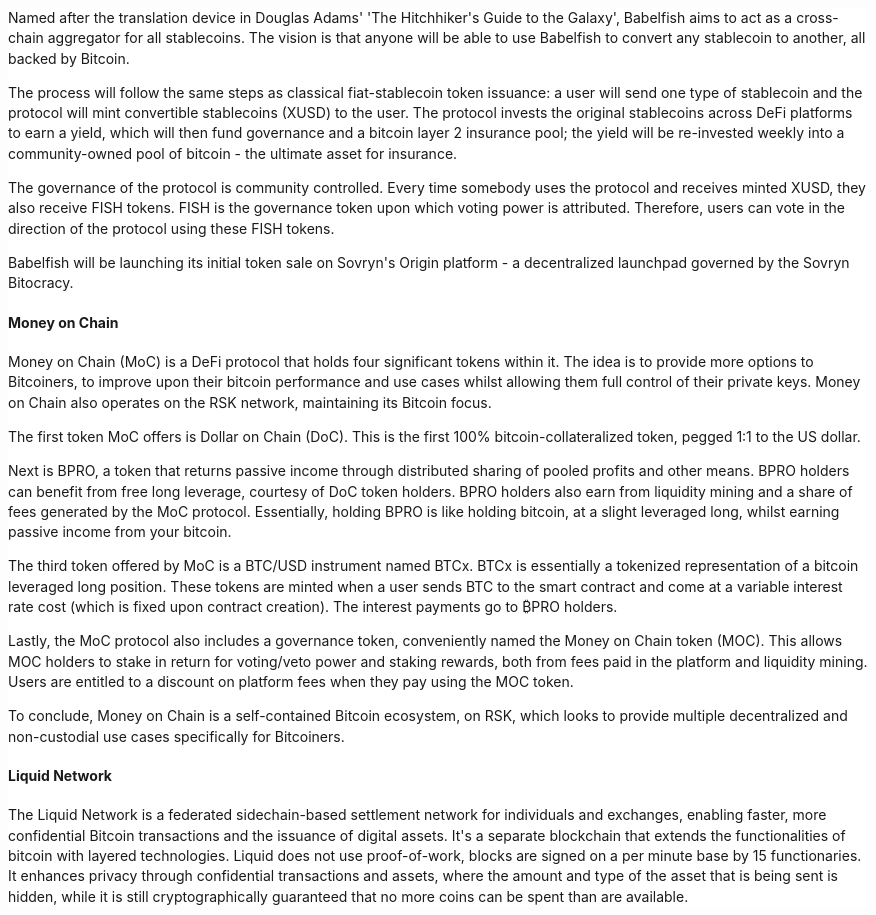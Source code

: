 Named after the translation device in Douglas Adams' 'The Hitchhiker's Guide to the Galaxy', Babelfish aims to act as a cross-chain aggregator for all stablecoins. The vision is that anyone will be able to use Babelfish to convert any stablecoin to another, all backed by Bitcoin. 

The process will follow the same steps as classical fiat-stablecoin token issuance: a user will send one type of stablecoin and the protocol will mint convertible stablecoins (XUSD) to the user. The protocol invests the original stablecoins across DeFi platforms to earn a yield, which will then fund governance and a bitcoin layer 2 insurance pool; the yield will be re-invested weekly into a community-owned pool of bitcoin - the ultimate asset for insurance. 

The governance of the protocol is community controlled. Every time somebody uses the protocol and receives minted XUSD, they also receive FISH tokens. FISH is the governance token upon which voting power is attributed. Therefore, users can vote in the direction of the protocol using these FISH tokens.

Babelfish will be launching its initial token sale on Sovryn's Origin platform - a decentralized launchpad governed by the Sovryn Bitocracy.

#### Money on Chain
Money on Chain (MoC) is a DeFi protocol that holds four significant tokens within it. The idea is to provide more options to Bitcoiners, to improve upon their bitcoin performance and use cases whilst allowing them full control of their private keys. Money on Chain also operates on the RSK network, maintaining its Bitcoin focus.

The first token MoC offers is Dollar on Chain (DoC). This is the first 100% bitcoin-collateralized token, pegged 1:1 to the US dollar. 

Next is BPRO, a token that returns passive income through distributed sharing of pooled profits and other means. BPRO holders can benefit from free long leverage, courtesy of DoC token holders. BPRO holders also earn from liquidity mining and a share of fees generated by the MoC protocol. Essentially, holding BPRO is like holding bitcoin, at a slight leveraged long, whilst earning passive income from your bitcoin.

The third token offered by MoC is a BTC/USD instrument named BTCx. BTCx is essentially a tokenized representation of a bitcoin leveraged long position. These tokens are minted when a user sends BTC to the smart contract and come at a variable interest rate cost (which is fixed upon contract creation). The interest payments go to ₿PRO holders.

Lastly, the MoC protocol also includes a governance token, conveniently named the Money on Chain token (MOC). This allows MOC holders to stake in return for voting/veto power and staking rewards, both from fees paid in the platform and liquidity mining. Users are entitled to a discount on platform fees when they pay using the MOC token. 

To conclude, Money on Chain is a self-contained Bitcoin ecosystem, on RSK, which looks to provide multiple decentralized and non-custodial use cases specifically for Bitcoiners.

#### Liquid Network
The Liquid Network is a federated sidechain-based settlement network for individuals and exchanges, enabling faster, more confidential Bitcoin transactions and the issuance of digital assets. It's a separate blockchain that extends the functionalities of bitcoin with layered technologies. Liquid does not use proof-of-work, blocks are signed on a per minute base by 15 functionaries. It enhances privacy through confidential transactions and assets, where the amount and type of the asset that is being sent is hidden, while it is still cryptographically guaranteed that no more coins can be spent than are available.
